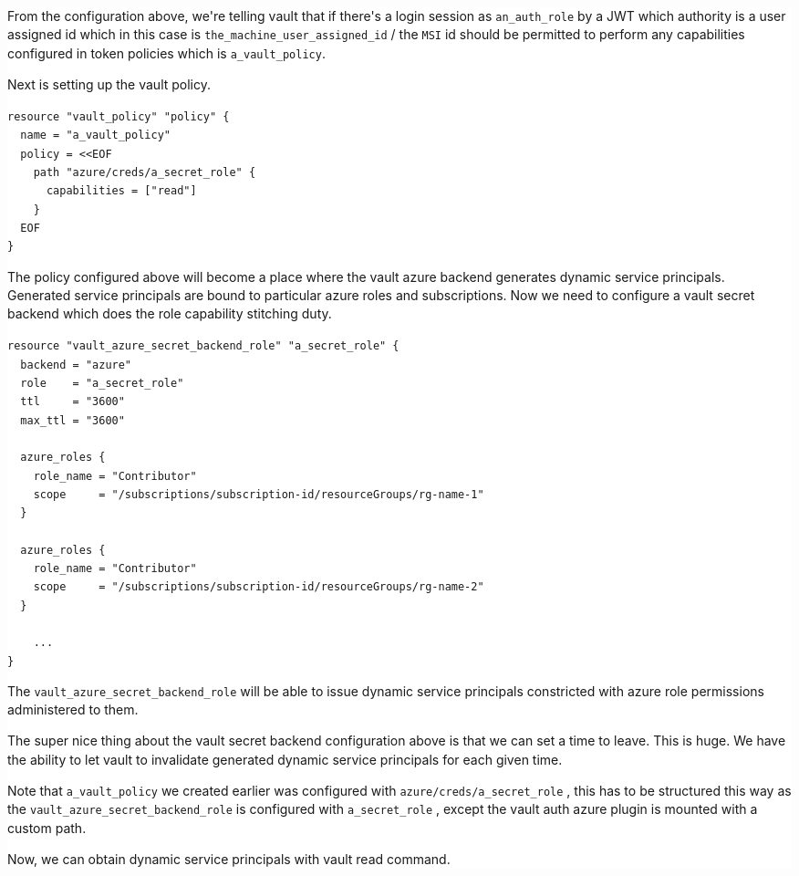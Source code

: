 From the configuration above, we're telling vault that if there's a login session as `an_auth_role` by a JWT which authority is a user assigned id which in this case is `the_machine_user_assigned_id` / the `MSI` id should be permitted to perform any capabilities configured in token policies which is `a_vault_policy`.

Next is setting up the vault policy.

```hcl
resource "vault_policy" "policy" {
  name = "a_vault_policy"
  policy = <<EOF
    path "azure/creds/a_secret_role" {
      capabilities = ["read"]
    }
  EOF
}
```

The policy configured above will become a place where the vault azure backend generates dynamic service principals. Generated service principals are bound to particular azure roles and subscriptions. Now we need to configure a vault secret backend which does the role capability stitching duty.

```hcl
resource "vault_azure_secret_backend_role" "a_secret_role" {
  backend = "azure"
  role    = "a_secret_role"
  ttl     = "3600"
  max_ttl = "3600"

  azure_roles {
    role_name = "Contributor"
    scope     = "/subscriptions/subscription-id/resourceGroups/rg-name-1"
  }

  azure_roles {
    role_name = "Contributor"
    scope     = "/subscriptions/subscription-id/resourceGroups/rg-name-2"
  }

	...
}
```

The `vault_azure_secret_backend_role` will be able to issue dynamic service principals constricted with azure role permissions administered to them.

The super nice thing about the vault secret backend configuration above is that we can set a time to leave. This is huge. We have the ability to let vault to invalidate generated dynamic service principals for each given time.

Note that `a_vault_policy` we created earlier was configured with `azure/creds/a_secret_role` , this has to be structured this way as the `vault_azure_secret_backend_role` is configured with `a_secret_role` , except the vault auth azure plugin is mounted with a custom path.

Now, we can obtain dynamic service principals with vault read command.
